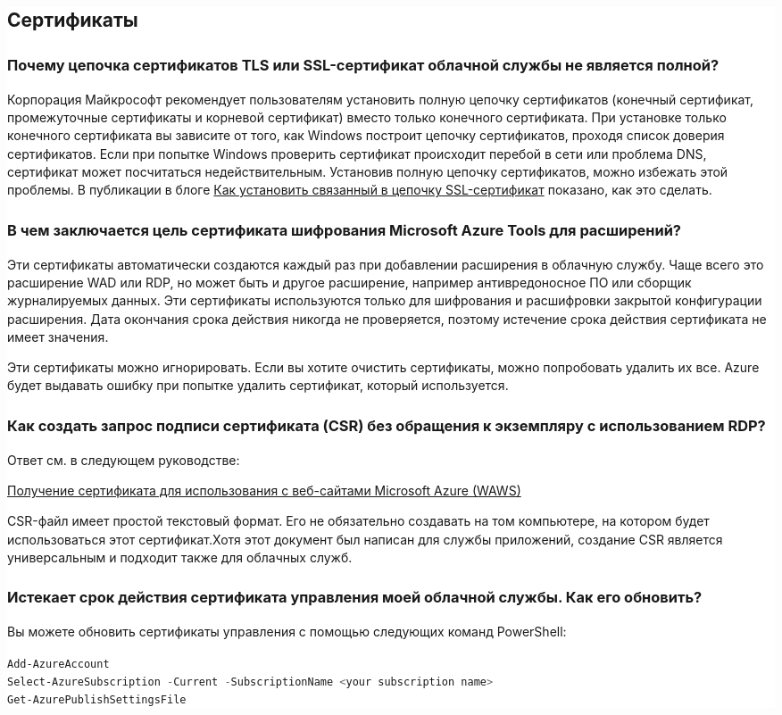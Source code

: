 
## <a name="certificates"></a>Сертификаты

### <a name="why-is-the-certificate-chain-of-my-cloud-service-tlsssl-certificate-incomplete"></a>Почему цепочка сертификатов TLS или SSL-сертификат облачной службы не является полной?
    
Корпорация Майкрософт рекомендует пользователям установить полную цепочку сертификатов (конечный сертификат, промежуточные сертификаты и корневой сертификат) вместо только конечного сертификата. При установке только конечного сертификата вы зависите от того, как Windows построит цепочку сертификатов, проходя список доверия сертификатов. Если при попытке Windows проверить сертификат происходит перебой в сети или проблема DNS, сертификат может посчитаться недействительным. Установив полную цепочку сертификатов, можно избежать этой проблемы. В публикации в блоге [Как установить связанный в цепочку SSL-сертификат](/archive/blogs/azuredevsupport/how-to-install-a-chained-ssl-certificate) показано, как это сделать.

### <a name="what-is-the-purpose-of-the-windows-azure-tools-encryption-certificate-for-extensions"></a>В чем заключается цель сертификата шифрования Microsoft Azure Tools для расширений?

Эти сертификаты автоматически создаются каждый раз при добавлении расширения в облачную службу. Чаще всего это расширение WAD или RDP, но может быть и другое расширение, например антивредоносное ПО или сборщик журналируемых данных. Эти сертификаты используются только для шифрования и расшифровки закрытой конфигурации расширения. Дата окончания срока действия никогда не проверяется, поэтому истечение срока действия сертификата не имеет значения. 

Эти сертификаты можно игнорировать. Если вы хотите очистить сертификаты, можно попробовать удалить их все. Azure будет выдавать ошибку при попытке удалить сертификат, который используется.

### <a name="how-can-i-generate-a-certificate-signing-request-csr-without-rdp-ing-in-to-the-instance"></a>Как создать запрос подписи сертификата (CSR) без обращения к экземпляру с использованием RDP?

Ответ см. в следующем руководстве:

[Получение сертификата для использования с веб-сайтами Microsoft Azure (WAWS)](https://azure.microsoft.com/blog/obtaining-a-certificate-for-use-with-windows-azure-web-sites-waws/)

CSR-файл имеет простой текстовый формат. Его не обязательно создавать на том компьютере, на котором будет использоваться этот сертификат.Хотя этот документ был написан для службы приложений, создание CSR является универсальным и подходит также для облачных служб.

### <a name="my-cloud-service-management-certificate-is-expiring-how-to-renew-it"></a>Истекает срок действия сертификата управления моей облачной службы. Как его обновить?

Вы можете обновить сертификаты управления с помощью следующих команд PowerShell:

```powershell
Add-AzureAccount
Select-AzureSubscription -Current -SubscriptionName <your subscription name>
Get-AzurePublishSettingsFile
```
